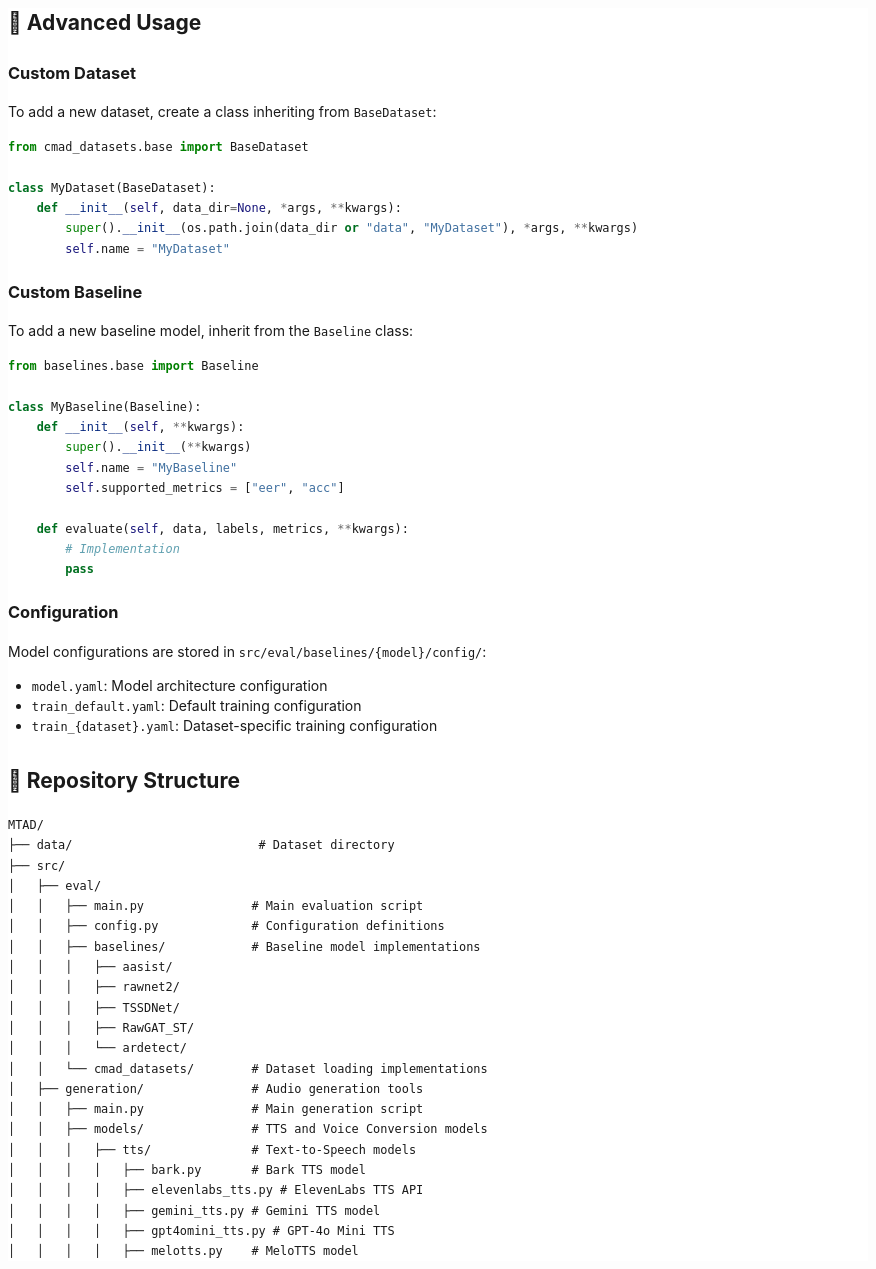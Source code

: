 ## 🔧 Advanced Usage

### Custom Dataset

To add a new dataset, create a class inheriting from `BaseDataset`:

```python
from cmad_datasets.base import BaseDataset

class MyDataset(BaseDataset):
    def __init__(self, data_dir=None, *args, **kwargs):
        super().__init__(os.path.join(data_dir or "data", "MyDataset"), *args, **kwargs)
        self.name = "MyDataset"
```

### Custom Baseline

To add a new baseline model, inherit from the `Baseline` class:

```python
from baselines.base import Baseline

class MyBaseline(Baseline):
    def __init__(self, **kwargs):
        super().__init__(**kwargs)
        self.name = "MyBaseline"
        self.supported_metrics = ["eer", "acc"]
    
    def evaluate(self, data, labels, metrics, **kwargs):
        # Implementation
        pass
```

### Configuration

Model configurations are stored in `src/eval/baselines/{model}/config/`:
- `model.yaml`: Model architecture configuration
- `train_default.yaml`: Default training configuration
- `train_{dataset}.yaml`: Dataset-specific training configuration

## 📁 Repository Structure

```
MTAD/
├── data/                          # Dataset directory
├── src/
│   ├── eval/
│   │   ├── main.py               # Main evaluation script
│   │   ├── config.py             # Configuration definitions
│   │   ├── baselines/            # Baseline model implementations
│   │   │   ├── aasist/
│   │   │   ├── rawnet2/
│   │   │   ├── TSSDNet/
│   │   │   ├── RawGAT_ST/
│   │   │   └── ardetect/
│   │   └── cmad_datasets/        # Dataset loading implementations
│   ├── generation/               # Audio generation tools
│   │   ├── main.py               # Main generation script
│   │   ├── models/               # TTS and Voice Conversion models
│   │   │   ├── tts/              # Text-to-Speech models
│   │   │   │   ├── bark.py       # Bark TTS model
│   │   │   │   ├── elevenlabs_tts.py # ElevenLabs TTS API
│   │   │   │   ├── gemini_tts.py # Gemini TTS model
│   │   │   │   ├── gpt4omini_tts.py # GPT-4o Mini TTS
│   │   │   │   ├── melotts.py    # MeloTTS model
```